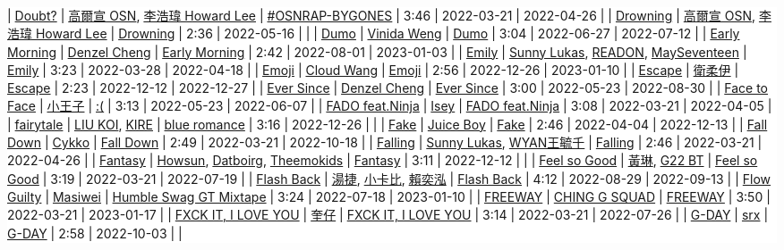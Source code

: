 | [Doubt?](https://open.spotify.com/track/31gpyqD4Hy1DGHBJCtweBW) | [高爾宣 OSN](https://open.spotify.com/artist/4TcOznbEZBqev21LzAH4KE), [李浩瑋 Howard Lee](https://open.spotify.com/artist/7EkkWNWPiWFQ0rA9IEmMXs) | [\#OSNRAP\-BYGONES](https://open.spotify.com/album/2Ae4FbzK5MLP29D1xAvlR3) | 3:46 | 2022-03-21 | 2022-04-26 |
| [Drowning](https://open.spotify.com/track/1XXvo0XLQqEnIb0fjEr0C8) | [高爾宣 OSN](https://open.spotify.com/artist/4TcOznbEZBqev21LzAH4KE), [李浩瑋 Howard Lee](https://open.spotify.com/artist/7EkkWNWPiWFQ0rA9IEmMXs) | [Drowning](https://open.spotify.com/album/6tC3xfxVub5WUYcWlO7PG3) | 2:36 | 2022-05-16 |  |
| [Dumo](https://open.spotify.com/track/793I7JODmD7JX7O9PkYSpy) | [Vinida Weng](https://open.spotify.com/artist/6oYvpkS6pM9ts4nbXRaINg) | [Dumo](https://open.spotify.com/album/0A3I4bifQBXXDwDptRQ89a) | 3:04 | 2022-06-27 | 2022-07-12 |
| [Early Morning](https://open.spotify.com/track/0PV0vAPPAYWwbkKpNH1H60) | [Denzel Cheng](https://open.spotify.com/artist/6HdMvBWAXWnxX5LEWlgluN) | [Early Morning](https://open.spotify.com/album/0o4ynHc13GhQrD120cKSl8) | 2:42 | 2022-08-01 | 2023-01-03 |
| [Emily](https://open.spotify.com/track/2WUEwDnTizQc0QfoQKspO1) | [Sunny Lukas](https://open.spotify.com/artist/25htISTA2qcgslohjTAF2b), [READON](https://open.spotify.com/artist/0BkXTuIY3BkU4KOuqEWc45), [MaySeventeen](https://open.spotify.com/artist/2GwJPCuCZwojt6HnAJELzC) | [Emily](https://open.spotify.com/album/1gQcLeClB4ofh1vdFbQCDp) | 3:23 | 2022-03-28 | 2022-04-18 |
| [Emoji](https://open.spotify.com/track/2LKnVQ7Y5gUZ2dIBrDulP2) | [Cloud Wang](https://open.spotify.com/artist/37W2XxtEqQE00I1ZoQ6LSY) | [Emoji](https://open.spotify.com/album/3gSJzva0uGBftQfVqw1KLD) | 2:56 | 2022-12-26 | 2023-01-10 |
| [Escape](https://open.spotify.com/track/0DhuYGxrAnsDHUVqbtZtC2) | [衛柔伊](https://open.spotify.com/artist/3CpCgJsT2spiO6ekxTeuKN) | [Escape](https://open.spotify.com/album/0P65JdnHeYi2eq3XmG8fTc) | 2:23 | 2022-12-12 | 2022-12-27 |
| [Ever Since](https://open.spotify.com/track/4mOLpJeL5zwo4BhvJY8ds8) | [Denzel Cheng](https://open.spotify.com/artist/6HdMvBWAXWnxX5LEWlgluN) | [Ever Since](https://open.spotify.com/album/3nN3EBWSQF3HcsRg94Mk2g) | 3:00 | 2022-05-23 | 2022-08-30 |
| [Face to Face](https://open.spotify.com/track/6HjlJvdC1LtkwApzmfp8kU) | [小王子](https://open.spotify.com/artist/7fVfDPQNxwLJT9ryj2kMvI) | [:\(](https://open.spotify.com/album/1ec0liRhQKhJLvWn1f2aSp) | 3:13 | 2022-05-23 | 2022-06-07 |
| [FADO feat.Ninja](https://open.spotify.com/track/60znjyfshmsq34B6gWog5F) | [Isey](https://open.spotify.com/artist/7t4roTZZKbgz1RJbEgLq7z) | [FADO feat.Ninja](https://open.spotify.com/album/7CgZdRNNABe3E838kqLpM5) | 3:08 | 2022-03-21 | 2022-04-05 |
| [fairytale](https://open.spotify.com/track/4v8XJrPB1rgVa9bk1Ravab) | [LIU KOI](https://open.spotify.com/artist/08oPfsqJWRQaDYTupwwXrE), [KIRE](https://open.spotify.com/artist/2KZp9cq9DQ9unz17ohWTlL) | [blue romance](https://open.spotify.com/album/0Z6QJdE9wj1iYl3RF73W5b) | 3:16 | 2022-12-26 |  |
| [Fake](https://open.spotify.com/track/64ZhoHFCA4xEdhuaqdwlGF) | [Juice Boy](https://open.spotify.com/artist/2PRHe0bqimdQP9pSORGE6H) | [Fake](https://open.spotify.com/album/0BMKIpy6FCzDqFTwQldV5z) | 2:46 | 2022-04-04 | 2022-12-13 |
| [Fall Down](https://open.spotify.com/track/5soKd4hFEkpR2pqkGiWYIE) | [Cykko](https://open.spotify.com/artist/6gQ5lg2r9qzumBycPid5Va) | [Fall Down](https://open.spotify.com/album/2GxzyYNaGytdG7bIwSkGXY) | 2:49 | 2022-03-21 | 2022-10-18 |
| [Falling](https://open.spotify.com/track/1DjnV1NKVmKdoMqQoD4fuN) | [Sunny Lukas](https://open.spotify.com/artist/25htISTA2qcgslohjTAF2b), [WYAN王毓千](https://open.spotify.com/artist/1W1VtzEaTNLqVBmN870wqa) | [Falling](https://open.spotify.com/album/4sUEzCG9WlZsU2qjVAoY1l) | 2:46 | 2022-03-21 | 2022-04-26 |
| [Fantasy](https://open.spotify.com/track/1AlVZGi4E2eXTW6Gx9MgCP) | [Howsun](https://open.spotify.com/artist/1DM0LnRUVhKiR4N5GrrA7p), [Datboirg](https://open.spotify.com/artist/45XiNDpEDyAPZCyZV52qxE), [Theemokids](https://open.spotify.com/artist/53UiofemDVWHC0ZdyaTziK) | [Fantasy](https://open.spotify.com/album/3WdN2dSCQRekQ3e6K9PPtH) | 3:11 | 2022-12-12 |  |
| [Feel so Good](https://open.spotify.com/track/5l637JjSUVrqMf8H5yjQXo) | [黃琳](https://open.spotify.com/artist/4Wf7QDKgpuCXJbB1o97N2f), [G22 BT](https://open.spotify.com/artist/5qwyydcFKIPsqa2LUKtypN) | [Feel so Good](https://open.spotify.com/album/5mcUTlXBvUyBwP2mOl9rKs) | 3:19 | 2022-03-21 | 2022-07-19 |
| [Flash Back](https://open.spotify.com/track/3H5vRXWBdBCUpqabd5DEX5) | [湯捷](https://open.spotify.com/artist/6ppk3Nvwb2FrS1EGfzkSAh), [小卡比](https://open.spotify.com/artist/2AWICRpP8SwZc1cxmM18kh), [賴奕泓](https://open.spotify.com/artist/4n0pWvKeByJ8apOVaU2K39) | [Flash Back](https://open.spotify.com/album/0fGnAMzXS9QINwhRnEyYe3) | 4:12 | 2022-08-29 | 2022-09-13 |
| [Flow Guilty](https://open.spotify.com/track/3zemDQh2rewuC7FBsnmFa4) | [Masiwei](https://open.spotify.com/artist/0fyaEHmSmZs2YWMgbruITA) | [Humble Swag GT Mixtape](https://open.spotify.com/album/1PfhJ0gIqA0wMpEScU9mCd) | 3:24 | 2022-07-18 | 2023-01-10 |
| [FREEWAY](https://open.spotify.com/track/5ZtCWCchRwzEVZljxNhErh) | [CHING G SQUAD](https://open.spotify.com/artist/03bvsls9hsCdD0949sQwPB) | [FREEWAY](https://open.spotify.com/album/6aLMjbqsqC5m7qHxkshUdI) | 3:50 | 2022-03-21 | 2023-01-17 |
| [FXCK IT, I LOVE YOU](https://open.spotify.com/track/6ykjpsBAJRJPXIZkzQNHtK) | [奎仔](https://open.spotify.com/artist/63JgN5Wcl7BGHSF6jWUpD4) | [FXCK IT, I LOVE YOU](https://open.spotify.com/album/00QHkIyGt9SO7r2HQvBLED) | 3:14 | 2022-03-21 | 2022-07-26 |
| [G\-DAY](https://open.spotify.com/track/26ZswMYK6GNDPZSg8WT8Gj) | [srx](https://open.spotify.com/artist/1NaPPojIvTCnhJCz0GQeL8) | [G\-DAY](https://open.spotify.com/album/0FvNeEYLIeGHUz21edOp7E) | 2:58 | 2022-10-03 |  |